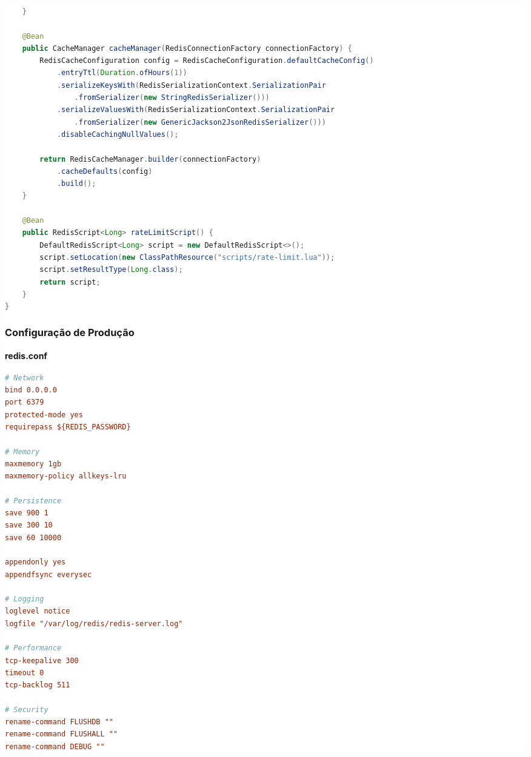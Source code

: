 ```java
    }
    
    @Bean
    public CacheManager cacheManager(RedisConnectionFactory connectionFactory) {
        RedisCacheConfiguration config = RedisCacheConfiguration.defaultCacheConfig()
            .entryTtl(Duration.ofHours(1))
            .serializeKeysWith(RedisSerializationContext.SerializationPair
                .fromSerializer(new StringRedisSerializer()))
            .serializeValuesWith(RedisSerializationContext.SerializationPair
                .fromSerializer(new GenericJackson2JsonRedisSerializer()))
            .disableCachingNullValues();
        
        return RedisCacheManager.builder(connectionFactory)
            .cacheDefaults(config)
            .build();
    }
    
    @Bean
    public RedisScript<Long> rateLimitScript() {
        DefaultRedisScript<Long> script = new DefaultRedisScript<>();
        script.setLocation(new ClassPathResource("scripts/rate-limit.lua"));
        script.setResultType(Long.class);
        return script;
    }
}
```

### Configuração de Produção

**redis.conf**
```ini
# Network
bind 0.0.0.0
port 6379
protected-mode yes
requirepass ${REDIS_PASSWORD}

# Memory
maxmemory 1gb
maxmemory-policy allkeys-lru

# Persistence
save 900 1
save 300 10
save 60 10000

appendonly yes
appendfsync everysec

# Logging
loglevel notice
logfile "/var/log/redis/redis-server.log"

# Performance
tcp-keepalive 300
timeout 0
tcp-backlog 511

# Security
rename-command FLUSHDB ""
rename-command FLUSHALL ""
rename-command DEBUG ""
```
